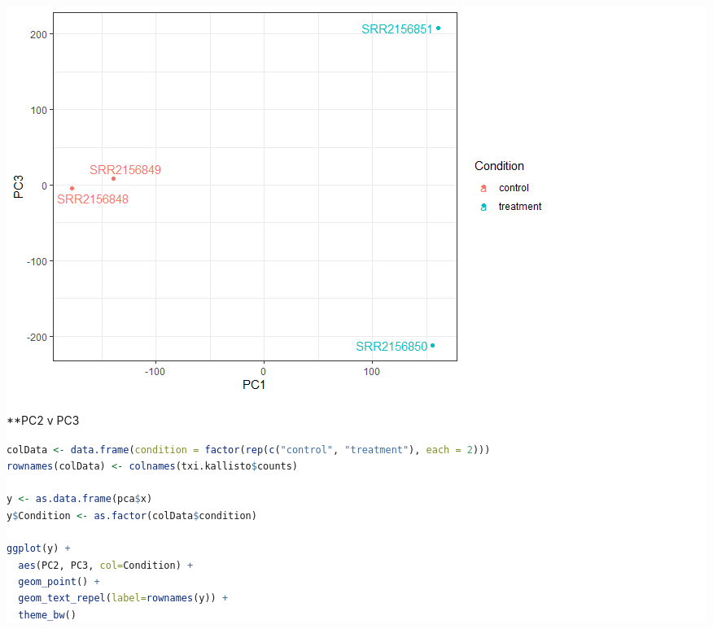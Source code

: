 ![](lab17_files/figure-commonmark/unnamed-chunk-10-1.png)

\*\*PC2 v PC3

``` r
colData <- data.frame(condition = factor(rep(c("control", "treatment"), each = 2)))
rownames(colData) <- colnames(txi.kallisto$counts)

y <- as.data.frame(pca$x)
y$Condition <- as.factor(colData$condition)

ggplot(y) +
  aes(PC2, PC3, col=Condition) +
  geom_point() +
  geom_text_repel(label=rownames(y)) +
  theme_bw()
```
